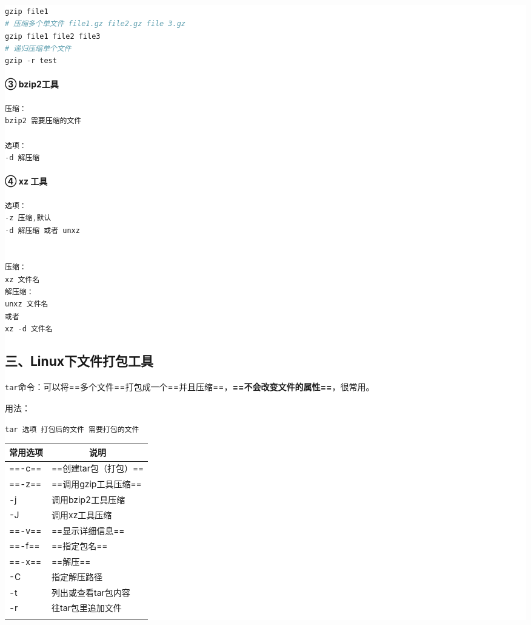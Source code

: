 ```powershell
gzip file1
# 压缩多个单文件 file1.gz file2.gz file 3.gz 
gzip file1 file2 file3
# 递归压缩单个文件
gzip -r test
```

#### ③ bzip2工具

```powershell
压缩：
bzip2 需要压缩的文件

选项：
-d 解压缩
```

#### ④ xz 工具

```powershell
选项：
-z 压缩,默认
-d 解压缩 或者 unxz


压缩： 
xz 文件名
解压缩：
unxz 文件名
或者
xz -d 文件名
```

## 三、Linux下文件打包工具

`tar`命令：可以将==多个文件==打包成一个==并且压缩==，**==不会改变文件的属性==**，很常用。

用法：

`tar 选项 打包后的文件 需要打包的文件`

| 常用选项 | 说明                  |
| -------- | --------------------- |
| ==-c==   | ==创建tar包（打包）== |
| ==-z==   | ==调用gzip工具压缩==  |
| -j       | 调用bzip2工具压缩     |
| -J       | 调用xz工具压缩        |
| ==-v==   | ==显示详细信息==      |
| ==-f==   | ==指定包名==          |
| ==-x==   | ==解压==              |
| -C       | 指定解压路径          |
| -t       | 列出或查看tar包内容   |
| -r       | 往tar包里追加文件     |
|          |                       |
